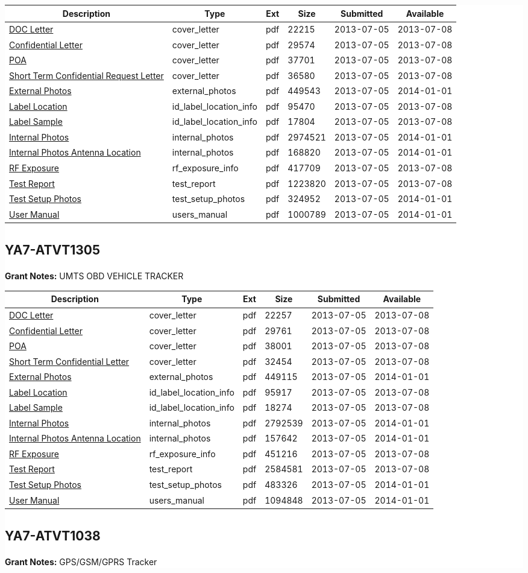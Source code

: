 | Description | Type | Ext | Size | Submitted | Available |
| ----------- | ---- | --- | ---- | --------- | --------- |
| [DOC Letter](YA7-ATVT1302/f958f52184829946639c9c4b3c32d0d1/2009602.pdf) | cover_letter | pdf | 22215 | 2013-07-05 | 2013-07-08 |
| [Confidential Letter](YA7-ATVT1302/f958f52184829946639c9c4b3c32d0d1/2009603.pdf) | cover_letter | pdf | 29574 | 2013-07-05 | 2013-07-08 |
| [POA](YA7-ATVT1302/f958f52184829946639c9c4b3c32d0d1/2009604.pdf) | cover_letter | pdf | 37701 | 2013-07-05 | 2013-07-08 |
| [Short Term Confidential Request Letter](YA7-ATVT1302/f958f52184829946639c9c4b3c32d0d1/2009605.pdf) | cover_letter | pdf | 36580 | 2013-07-05 | 2013-07-08 |
| [External Photos](YA7-ATVT1302/f958f52184829946639c9c4b3c32d0d1/2009597.pdf) | external_photos | pdf | 449543 | 2013-07-05 | 2014-01-01 |
| [Label Location](YA7-ATVT1302/f958f52184829946639c9c4b3c32d0d1/2009606.pdf) | id_label_location_info | pdf | 95470 | 2013-07-05 | 2013-07-08 |
| [Label Sample](YA7-ATVT1302/f958f52184829946639c9c4b3c32d0d1/2009607.pdf) | id_label_location_info | pdf | 17804 | 2013-07-05 | 2013-07-08 |
| [Internal Photos](YA7-ATVT1302/f958f52184829946639c9c4b3c32d0d1/2009598.pdf) | internal_photos | pdf | 2974521 | 2013-07-05 | 2014-01-01 |
| [Internal Photos Antenna Location](YA7-ATVT1302/f958f52184829946639c9c4b3c32d0d1/2009599.pdf) | internal_photos | pdf | 168820 | 2013-07-05 | 2014-01-01 |
| [RF Exposure](YA7-ATVT1302/f958f52184829946639c9c4b3c32d0d1/2009608.pdf) | rf_exposure_info | pdf | 417709 | 2013-07-05 | 2013-07-08 |
| [Test Report](YA7-ATVT1302/f958f52184829946639c9c4b3c32d0d1/2009609.pdf) | test_report | pdf | 1223820 | 2013-07-05 | 2013-07-08 |
| [Test Setup Photos](YA7-ATVT1302/f958f52184829946639c9c4b3c32d0d1/2009600.pdf) | test_setup_photos | pdf | 324952 | 2013-07-05 | 2014-01-01 |
| [User Manual](YA7-ATVT1302/f958f52184829946639c9c4b3c32d0d1/2009601.pdf) | users_manual | pdf | 1000789 | 2013-07-05 | 2014-01-01 |
## YA7-ATVT1305
**Grant Notes:** UMTS OBD VEHICLE TRACKER

| Description | Type | Ext | Size | Submitted | Available |
| ----------- | ---- | --- | ---- | --------- | --------- |
| [DOC Letter](YA7-ATVT1305/ba653a0a66bfcc4a337b9d8b7795456f/2009581.pdf) | cover_letter | pdf | 22257 | 2013-07-05 | 2013-07-08 |
| [Confidential Letter](YA7-ATVT1305/ba653a0a66bfcc4a337b9d8b7795456f/2009582.pdf) | cover_letter | pdf | 29761 | 2013-07-05 | 2013-07-08 |
| [POA](YA7-ATVT1305/ba653a0a66bfcc4a337b9d8b7795456f/2009583.pdf) | cover_letter | pdf | 38001 | 2013-07-05 | 2013-07-08 |
| [Short Term Confidential Letter](YA7-ATVT1305/ba653a0a66bfcc4a337b9d8b7795456f/2009584.pdf) | cover_letter | pdf | 32454 | 2013-07-05 | 2013-07-08 |
| [External Photos](YA7-ATVT1305/ba653a0a66bfcc4a337b9d8b7795456f/2009577.pdf) | external_photos | pdf | 449115 | 2013-07-05 | 2014-01-01 |
| [Label Location](YA7-ATVT1305/ba653a0a66bfcc4a337b9d8b7795456f/2009585.pdf) | id_label_location_info | pdf | 95917 | 2013-07-05 | 2013-07-08 |
| [Label Sample](YA7-ATVT1305/ba653a0a66bfcc4a337b9d8b7795456f/2009586.pdf) | id_label_location_info | pdf | 18274 | 2013-07-05 | 2013-07-08 |
| [Internal Photos](YA7-ATVT1305/ba653a0a66bfcc4a337b9d8b7795456f/2009576.pdf) | internal_photos | pdf | 2792539 | 2013-07-05 | 2014-01-01 |
| [Internal Photos Antenna Location](YA7-ATVT1305/ba653a0a66bfcc4a337b9d8b7795456f/2009578.pdf) | internal_photos | pdf | 157642 | 2013-07-05 | 2014-01-01 |
| [RF Exposure](YA7-ATVT1305/ba653a0a66bfcc4a337b9d8b7795456f/2009587.pdf) | rf_exposure_info | pdf | 451216 | 2013-07-05 | 2013-07-08 |
| [Test Report](YA7-ATVT1305/ba653a0a66bfcc4a337b9d8b7795456f/2009588.pdf) | test_report | pdf | 2584581 | 2013-07-05 | 2013-07-08 |
| [Test Setup Photos](YA7-ATVT1305/ba653a0a66bfcc4a337b9d8b7795456f/2009579.pdf) | test_setup_photos | pdf | 483326 | 2013-07-05 | 2014-01-01 |
| [User Manual](YA7-ATVT1305/ba653a0a66bfcc4a337b9d8b7795456f/2009580.pdf) | users_manual | pdf | 1094848 | 2013-07-05 | 2014-01-01 |
## YA7-ATVT1038
**Grant Notes:** GPS/GSM/GPRS Tracker
